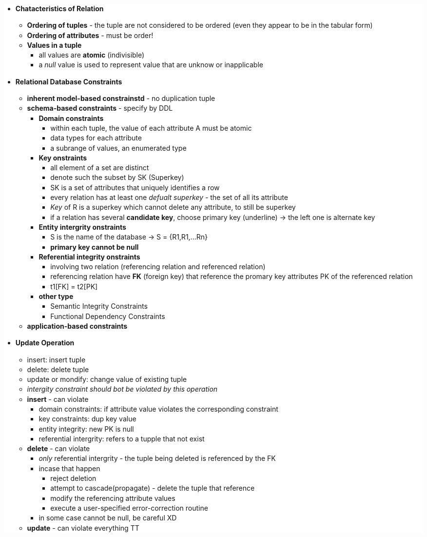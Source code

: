 - **Chatacteristics of Relation**
    - **Ordering of tuples** - the tuple are not considered to be ordered (even they appear to be in the tabular form)
    - **Ordering of attributes** - must be order!
    - **Values in a tuple**
        - all values are **atomic** (indivisible)
        - a *null* value is used to represent value that are unknow or inapplicable
- **Relational Database Constraints**
    - **inherent model-based constrainstd** - no duplication tuple
    - **schema-based constraints** - specify by DDL
        - **Domain constraints**
            - within each tuple, the value of each attribute A must be atomic
            - data types for each attribute
            - a subrange of values, an enumerated type
        - **Key onstraints**
            - all element of a set are distinct
            - denote such the subset by SK (Superkey)
            - SK is a set of attributes that uniquely identifies a row 
            - every relation has at least one *defualt superkey* - the set of all its attribute
            - *Key* of R is a superkey which cannot delete any attribute, to still be superkey
            - if a relation has several **candidate key**, choose primary key (underline) -> the left one is alternate key
        - **Entity intergrity onstraints**
            - S is the name of the database -> S = {R1,R1,...Rn}
            - **primary key cannot be null**
        - **Referential integrity onstraints**
            - involving two relation (referencing relation and referenced relation)
            - referencing relation have **FK** (foreign key) that reference the promary key attributes PK of the referenced relation
            - t1[FK] = t2[PK]
        - **other type**
            - Semantic Integrity Constraints
            - Functional Dependency Constraints
    - **application-based constraints**

- **Update Operation**
    - insert: insert tuple
    - delete: delete tuple
    - update or mondify: change value of existing tuple
    - *intergity constraint should bot be violated by this operation*
    - **insert** - can violate
        - domain constraints: if attribute value violates the corresponding constraint
        - key constraints: dup key value
        - entity integrity: new PK is null
        - referential intergrity: refers to a tupple that not exist
    - **delete** - can violate
        - *only* referential intergrity - the tuple being deleted is referenced by the FK
        - incase that happen
            - reject deletion
            - attempt to cascade(propagate) - delete the tuple that reference
            - modify the referencing attribute values
            - execute a user-specified error-correction routine
        - in some case cannot be null, be careful XD
    - **update** - can violate everything TT
